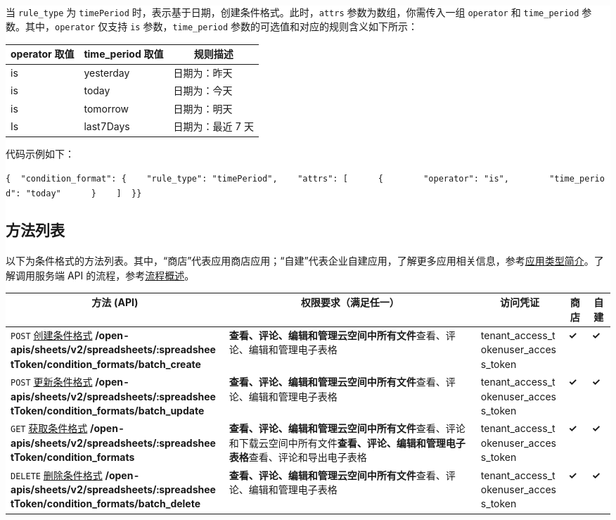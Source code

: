 当 `rule_type` 为 `timePeriod` 时，表示基于日期，创建条件格式。此时，`attrs` 参数为数组，你需传入一组 `operator` 和 `time_period` 参数。其中，`operator` 仅支持 `is` 参数，`time_period` 参数的可选值和对应的规则含义如下所示：

| operator 取值 | time\_period 取值 | 规则描述          |
| --------------- | ------------------- | ------------------- |
| is            | yesterday         | 日期为：昨天      |
| is            | today             | 日期为：今天      |
| is            | tomorrow          | 日期为：明天      |
| Is            | last7Days         | 日期为：最近 7 天 |

代码示例如下：

```
{  "condition_format": {    "rule_type": "timePeriod",    "attrs": [      {        "operator": "is",        "time_period": "today"      }    ]  }}
```

## 方法列表

以下为条件格式的方法列表。其中，“商店”代表应用商店应用；“自建”代表企业自建应用，了解更多应用相关信息，参考[应用类型简介](https://open.feishu.cn/document/home/app-types-introduction/overview)。了解调用服务端 API 的流程，参考[流程概述](https://open.feishu.cn/document/uMzNwEjLzcDMx4yM3ATM/ugzNwEjL4cDMx4CO3ATM)。

| **方法 (API)**                                                                                                                                                                                                              | **权限要求（满足任一）**                                                                                                            | **访问凭证**                            | **商店**    | **自建**    |
| ------------------------------------------------------------------------------------------------------------------------------------------------------------------------------------------------------------------------------ | -------------------------------------------------------------------------------------------------------------------------------------- | ------------------------------------------ | -------------- | -------------- |
| `POST` [创建条件格式](https://open.feishu.cn/document/ukTMukTMukTM/uATMzUjLwEzM14CMxMTN/conditionformat/condition-format-set) **/open-apis/sheets/v2/spreadsheets/:spreadsheetToken/condition\_formats/batch\_create**      | **查看、评论、编辑和管理云空间中所有文件**查看、评论、编辑和管理电子表格                                                             | tenant\_access\_tokenuser\_access\_token | **✓** | **✓** |
| `POST` [更新条件格式](https://open.feishu.cn/document/ukTMukTMukTM/uATMzUjLwEzM14CMxMTN/conditionformat/condition-format-update) **/open-apis/sheets/v2/spreadsheets/:spreadsheetToken/condition\_formats/batch\_update**   | **查看、评论、编辑和管理云空间中所有文件**查看、评论、编辑和管理电子表格                                                             | tenant\_access\_tokenuser\_access\_token | **✓** | **✓** |
| `GET` [获取条件格式](https://open.feishu.cn/document/ukTMukTMukTM/uATMzUjLwEzM14CMxMTN/conditionformat/condition-format-get) **/open-apis/sheets/v2/spreadsheets/:spreadsheetToken/condition\_formats**                     | **查看、评论、编辑和管理云空间中所有文件**查看、评论和下载云空间中所有文件**查看、评论、编辑和管理电子表格**查看、评论和导出电子表格 | tenant\_access\_tokenuser\_access\_token | **✓** | **✓** |
| `DELETE` [删除条件格式](https://open.feishu.cn/document/ukTMukTMukTM/uATMzUjLwEzM14CMxMTN/conditionformat/condition-format-delete) **/open-apis/sheets/v2/spreadsheets/:spreadsheetToken/condition\_formats/batch\_delete** | **查看、评论、编辑和管理云空间中所有文件**查看、评论、编辑和管理电子表格                                                             | tenant\_access\_tokenuser\_access\_token | **✓** | **✓** |

